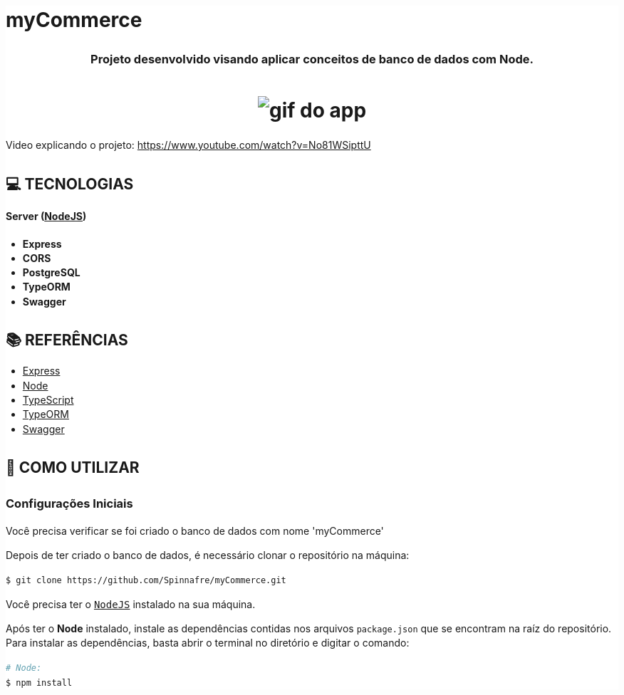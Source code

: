 # myCommerce

<h3 align="center">

Projeto desenvolvido visando aplicar conceitos de banco de dados com Node.

</h3>

<h1 align="center">
  <img  src="https://github.com/Spinnafre/myCommerce/blob/main/showcase/game.gif" alt="gif do app" width=60% height=60%>
</h1>

Video explicando o projeto: https://www.youtube.com/watch?v=No81WSipttU

## **:computer: TECNOLOGIAS**

#### **Server** ([NodeJS][node])

  - **Express**
  - **CORS**
  - **PostgreSQL**
  - **TypeORM**
  - **Swagger**

## **:books: REFERÊNCIAS**
- [Express](https://expressjs.com/pt-br/)
- [Node](https://nodejs.org/en/)
- [TypeScript](https://www.typescriptlang.org/docs/home.html)
- [TypeORM](https://typeorm.io/#/)
- [Swagger](https://swagger.io)

## **:wine_glass: COMO UTILIZAR**

### Configurações Iniciais

Você precisa verificar se foi criado o banco de dados com nome 'myCommerce'

Depois de ter criado o banco de dados, é necessário clonar o repositório na máquina:
```sh
$ git clone https://github.com/Spinnafre/myCommerce.git
```

Você precisa ter o <kbd>[NodeJS](https://nodejs.org/en/download/)</kbd> instalado na sua máquina. 

Após ter o **Node** instalado, instale as dependências contidas nos arquivos `package.json` que se encontram na raíz do repositório. Para instalar as dependências, basta abrir o terminal no diretório e digitar o comando:

```sh
# Node:
$ npm install 
```


[PostgreSQL]: https://www.postgresql.org
[node]: https://nodejs.org/en/
[vscode]: https://code.visualstudio.com/
[express]: https://expressjs.com/
[cors]: https://expressjs.com/en/resources/middleware/cors.html
[insomnia]: https://insomnia.rest/
[dotenv]: https://github.com/motdotla/dotenv
[Swagger]: https://swagger.io
[TypeORM]: https://typeorm.io/#/
[Swagger]: https://swagger.io